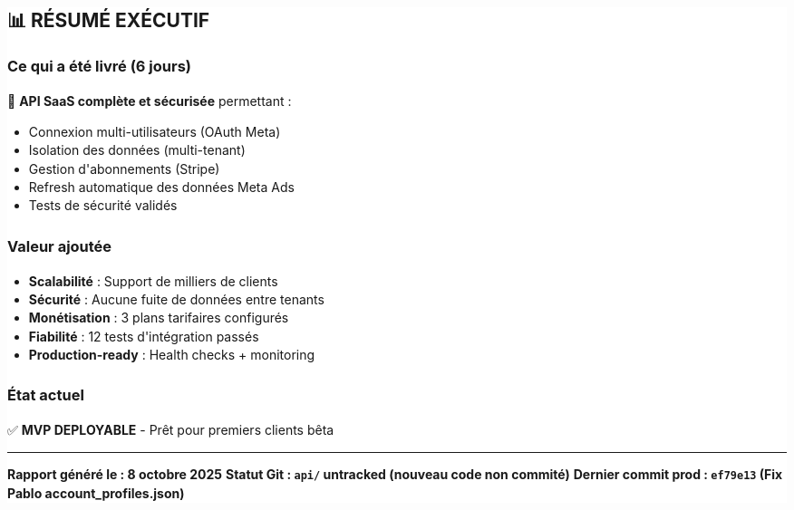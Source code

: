 
## 📊 RÉSUMÉ EXÉCUTIF

### Ce qui a été livré (6 jours)
🎯 **API SaaS complète et sécurisée** permettant :
- Connexion multi-utilisateurs (OAuth Meta)
- Isolation des données (multi-tenant)
- Gestion d'abonnements (Stripe)
- Refresh automatique des données Meta Ads
- Tests de sécurité validés

### Valeur ajoutée
- **Scalabilité** : Support de milliers de clients
- **Sécurité** : Aucune fuite de données entre tenants
- **Monétisation** : 3 plans tarifaires configurés
- **Fiabilité** : 12 tests d'intégration passés
- **Production-ready** : Health checks + monitoring

### État actuel
✅ **MVP DEPLOYABLE** - Prêt pour premiers clients bêta

---

**Rapport généré le : 8 octobre 2025**
**Statut Git : `api/` untracked (nouveau code non commité)**
**Dernier commit prod : `ef79e13` (Fix Pablo account_profiles.json)**
